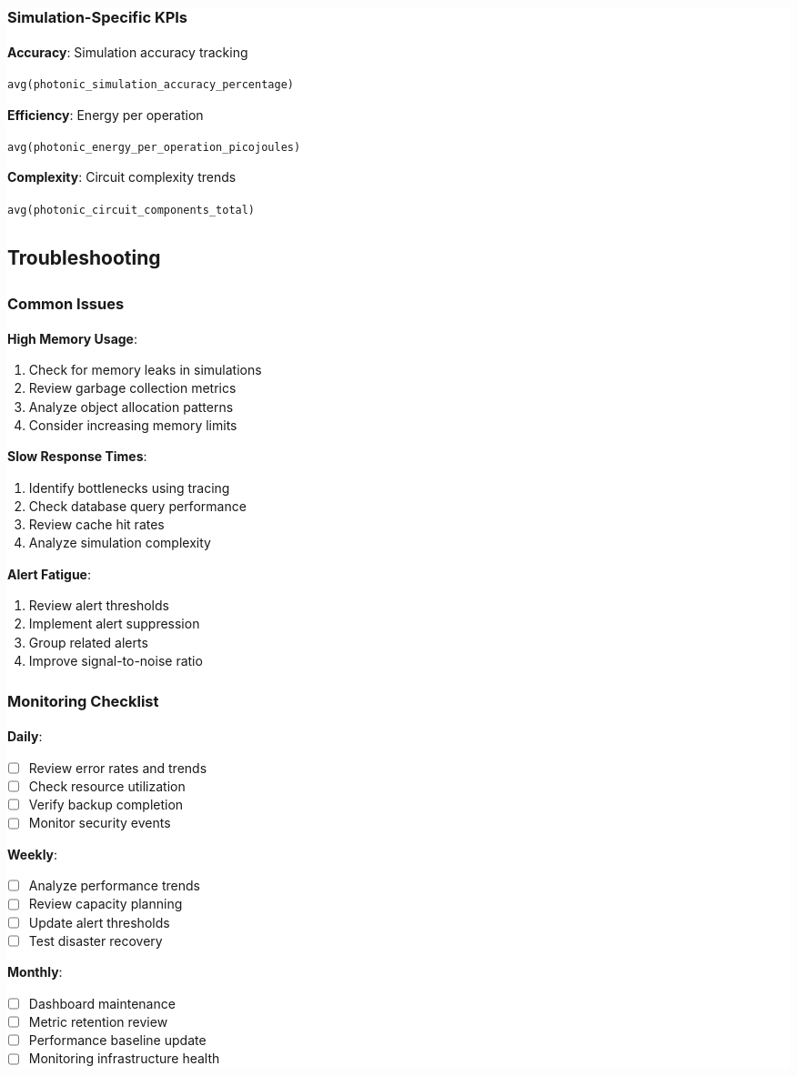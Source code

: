 ### Simulation-Specific KPIs

**Accuracy**: Simulation accuracy tracking
```prometheus
avg(photonic_simulation_accuracy_percentage)
```

**Efficiency**: Energy per operation
```prometheus
avg(photonic_energy_per_operation_picojoules)
```

**Complexity**: Circuit complexity trends
```prometheus
avg(photonic_circuit_components_total)
```

## Troubleshooting

### Common Issues

**High Memory Usage**:
1. Check for memory leaks in simulations
2. Review garbage collection metrics
3. Analyze object allocation patterns
4. Consider increasing memory limits

**Slow Response Times**:
1. Identify bottlenecks using tracing
2. Check database query performance
3. Review cache hit rates
4. Analyze simulation complexity

**Alert Fatigue**:
1. Review alert thresholds
2. Implement alert suppression
3. Group related alerts
4. Improve signal-to-noise ratio

### Monitoring Checklist

**Daily**:
- [ ] Review error rates and trends
- [ ] Check resource utilization
- [ ] Verify backup completion
- [ ] Monitor security events

**Weekly**:
- [ ] Analyze performance trends
- [ ] Review capacity planning
- [ ] Update alert thresholds
- [ ] Test disaster recovery

**Monthly**:
- [ ] Dashboard maintenance
- [ ] Metric retention review
- [ ] Performance baseline update
- [ ] Monitoring infrastructure health
